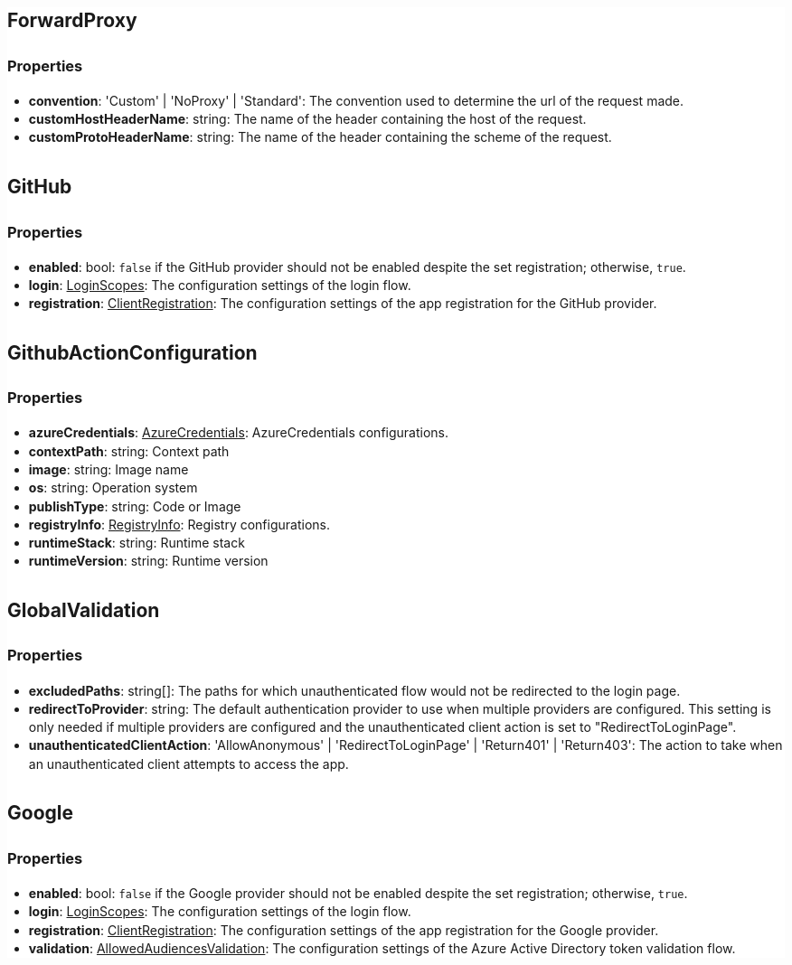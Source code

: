 ## ForwardProxy
### Properties
* **convention**: 'Custom' | 'NoProxy' | 'Standard': The convention used to determine the url of the request made.
* **customHostHeaderName**: string: The name of the header containing the host of the request.
* **customProtoHeaderName**: string: The name of the header containing the scheme of the request.

## GitHub
### Properties
* **enabled**: bool: <code>false</code> if the GitHub provider should not be enabled despite the set registration; otherwise, <code>true</code>.
* **login**: [LoginScopes](#loginscopes): The configuration settings of the login flow.
* **registration**: [ClientRegistration](#clientregistration): The configuration settings of the app registration for the GitHub provider.

## GithubActionConfiguration
### Properties
* **azureCredentials**: [AzureCredentials](#azurecredentials): AzureCredentials configurations.
* **contextPath**: string: Context path
* **image**: string: Image name
* **os**: string: Operation system
* **publishType**: string: Code or Image
* **registryInfo**: [RegistryInfo](#registryinfo): Registry configurations.
* **runtimeStack**: string: Runtime stack
* **runtimeVersion**: string: Runtime version

## GlobalValidation
### Properties
* **excludedPaths**: string[]: The paths for which unauthenticated flow would not be redirected to the login page.
* **redirectToProvider**: string: The default authentication provider to use when multiple providers are configured.
This setting is only needed if multiple providers are configured and the unauthenticated client
action is set to "RedirectToLoginPage".
* **unauthenticatedClientAction**: 'AllowAnonymous' | 'RedirectToLoginPage' | 'Return401' | 'Return403': The action to take when an unauthenticated client attempts to access the app.

## Google
### Properties
* **enabled**: bool: <code>false</code> if the Google provider should not be enabled despite the set registration; otherwise, <code>true</code>.
* **login**: [LoginScopes](#loginscopes): The configuration settings of the login flow.
* **registration**: [ClientRegistration](#clientregistration): The configuration settings of the app registration for the Google provider.
* **validation**: [AllowedAudiencesValidation](#allowedaudiencesvalidation): The configuration settings of the Azure Active Directory token validation flow.
